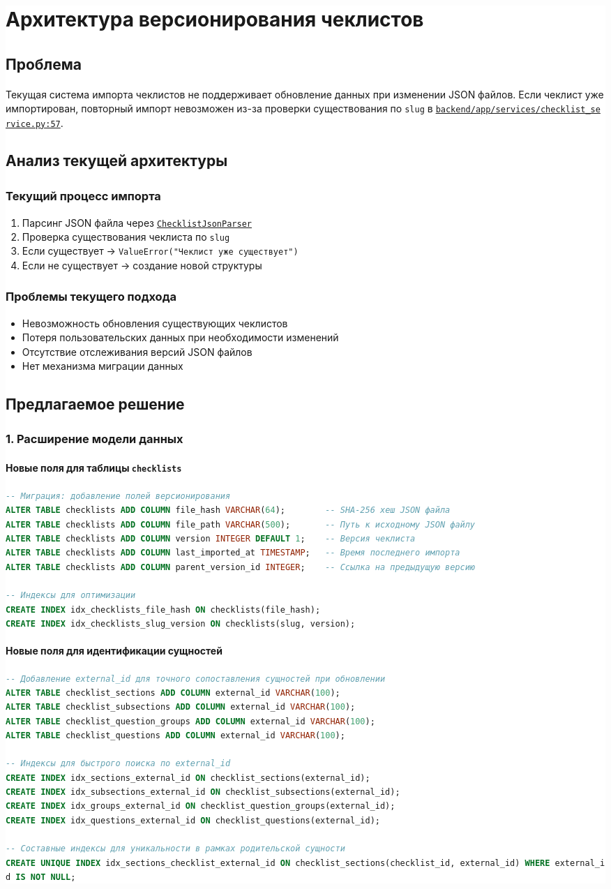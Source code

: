 # Архитектура версионирования чеклистов

## Проблема

Текущая система импорта чеклистов не поддерживает обновление данных при изменении JSON файлов. Если чеклист уже импортирован, повторный импорт невозможен из-за проверки существования по `slug` в [`backend/app/services/checklist_service.py:57`](../backend/app/services/checklist_service.py:57).

## Анализ текущей архитектуры

### Текущий процесс импорта
1. Парсинг JSON файла через [`ChecklistJsonParser`](../../../backend/app/services/checklist_json_parser.py)
2. Проверка существования чеклиста по `slug`
3. Если существует → `ValueError("Чеклист уже существует")`
4. Если не существует → создание новой структуры

### Проблемы текущего подхода
- Невозможность обновления существующих чеклистов
- Потеря пользовательских данных при необходимости изменений
- Отсутствие отслеживания версий JSON файлов
- Нет механизма миграции данных

## Предлагаемое решение

### 1. Расширение модели данных

#### Новые поля для таблицы `checklists`

```sql
-- Миграция: добавление полей версионирования
ALTER TABLE checklists ADD COLUMN file_hash VARCHAR(64);        -- SHA-256 хеш JSON файла
ALTER TABLE checklists ADD COLUMN file_path VARCHAR(500);       -- Путь к исходному JSON файлу
ALTER TABLE checklists ADD COLUMN version INTEGER DEFAULT 1;    -- Версия чеклиста
ALTER TABLE checklists ADD COLUMN last_imported_at TIMESTAMP;   -- Время последнего импорта
ALTER TABLE checklists ADD COLUMN parent_version_id INTEGER;    -- Ссылка на предыдущую версию

-- Индексы для оптимизации
CREATE INDEX idx_checklists_file_hash ON checklists(file_hash);
CREATE INDEX idx_checklists_slug_version ON checklists(slug, version);
```

#### Новые поля для идентификации сущностей

```sql
-- Добавление external_id для точного сопоставления сущностей при обновлении
ALTER TABLE checklist_sections ADD COLUMN external_id VARCHAR(100);
ALTER TABLE checklist_subsections ADD COLUMN external_id VARCHAR(100);
ALTER TABLE checklist_question_groups ADD COLUMN external_id VARCHAR(100);
ALTER TABLE checklist_questions ADD COLUMN external_id VARCHAR(100);

-- Индексы для быстрого поиска по external_id
CREATE INDEX idx_sections_external_id ON checklist_sections(external_id);
CREATE INDEX idx_subsections_external_id ON checklist_subsections(external_id);
CREATE INDEX idx_groups_external_id ON checklist_question_groups(external_id);
CREATE INDEX idx_questions_external_id ON checklist_questions(external_id);

-- Составные индексы для уникальности в рамках родительской сущности
CREATE UNIQUE INDEX idx_sections_checklist_external_id ON checklist_sections(checklist_id, external_id) WHERE external_id IS NOT NULL;
```